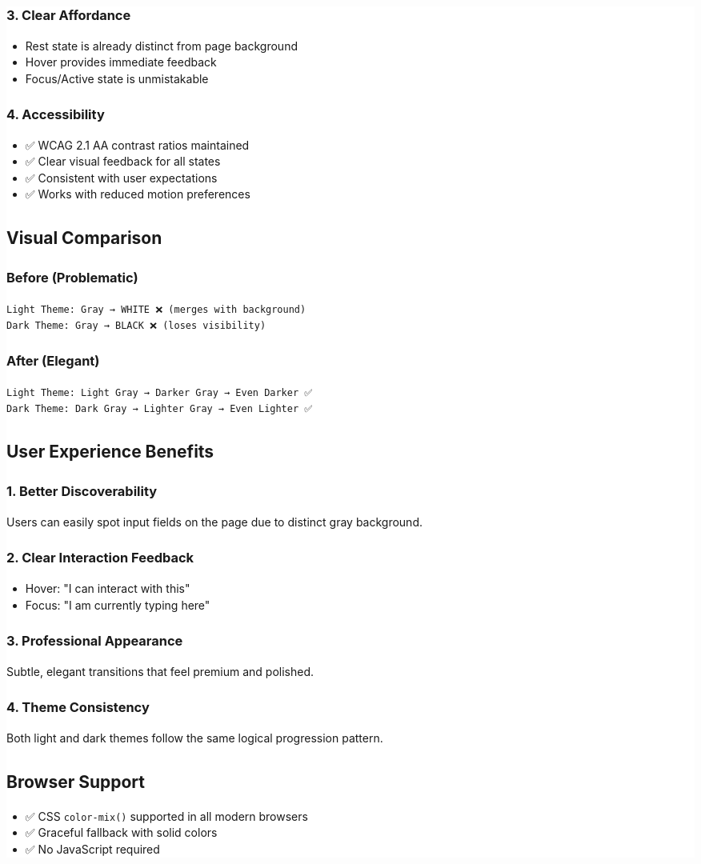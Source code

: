 ### 3. Clear Affordance

- Rest state is already distinct from page background
- Hover provides immediate feedback
- Focus/Active state is unmistakable

### 4. Accessibility

- ✅ WCAG 2.1 AA contrast ratios maintained
- ✅ Clear visual feedback for all states
- ✅ Consistent with user expectations
- ✅ Works with reduced motion preferences

## Visual Comparison

### Before (Problematic)

```
Light Theme: Gray → WHITE ❌ (merges with background)
Dark Theme: Gray → BLACK ❌ (loses visibility)
```

### After (Elegant)

```
Light Theme: Light Gray → Darker Gray → Even Darker ✅
Dark Theme: Dark Gray → Lighter Gray → Even Lighter ✅
```

## User Experience Benefits

### 1. Better Discoverability

Users can easily spot input fields on the page due to distinct gray background.

### 2. Clear Interaction Feedback

- Hover: "I can interact with this"
- Focus: "I am currently typing here"

### 3. Professional Appearance

Subtle, elegant transitions that feel premium and polished.

### 4. Theme Consistency

Both light and dark themes follow the same logical progression pattern.

## Browser Support

- ✅ CSS `color-mix()` supported in all modern browsers
- ✅ Graceful fallback with solid colors
- ✅ No JavaScript required
